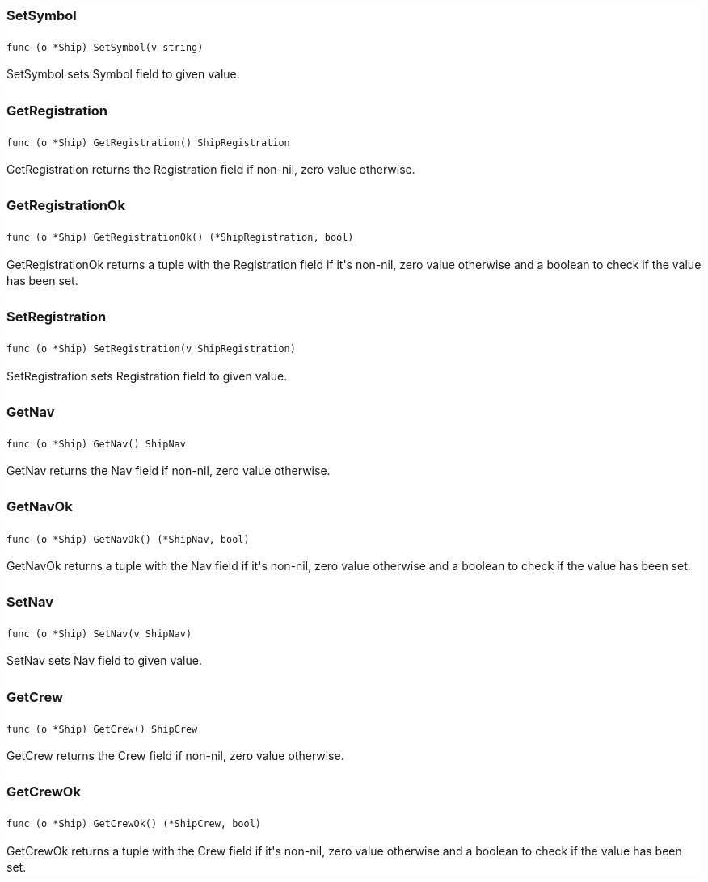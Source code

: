 ### SetSymbol

`func (o *Ship) SetSymbol(v string)`

SetSymbol sets Symbol field to given value.


### GetRegistration

`func (o *Ship) GetRegistration() ShipRegistration`

GetRegistration returns the Registration field if non-nil, zero value otherwise.

### GetRegistrationOk

`func (o *Ship) GetRegistrationOk() (*ShipRegistration, bool)`

GetRegistrationOk returns a tuple with the Registration field if it's non-nil, zero value otherwise
and a boolean to check if the value has been set.

### SetRegistration

`func (o *Ship) SetRegistration(v ShipRegistration)`

SetRegistration sets Registration field to given value.


### GetNav

`func (o *Ship) GetNav() ShipNav`

GetNav returns the Nav field if non-nil, zero value otherwise.

### GetNavOk

`func (o *Ship) GetNavOk() (*ShipNav, bool)`

GetNavOk returns a tuple with the Nav field if it's non-nil, zero value otherwise
and a boolean to check if the value has been set.

### SetNav

`func (o *Ship) SetNav(v ShipNav)`

SetNav sets Nav field to given value.


### GetCrew

`func (o *Ship) GetCrew() ShipCrew`

GetCrew returns the Crew field if non-nil, zero value otherwise.

### GetCrewOk

`func (o *Ship) GetCrewOk() (*ShipCrew, bool)`

GetCrewOk returns a tuple with the Crew field if it's non-nil, zero value otherwise
and a boolean to check if the value has been set.
